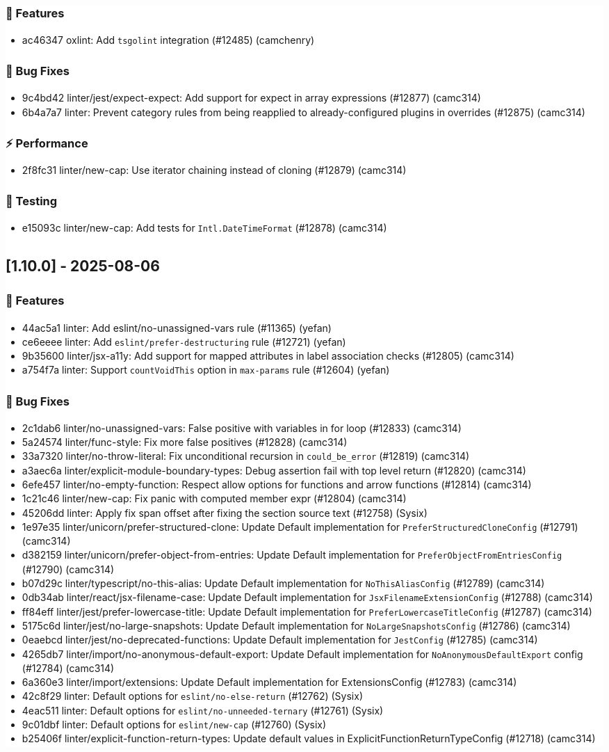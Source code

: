 ### 🚀 Features

- ac46347 oxlint: Add `tsgolint` integration (#12485) (camchenry)

### 🐛 Bug Fixes

- 9c4bd42 linter/jest/expect-expect: Add support for expect in array expressions (#12877) (camc314)
- 6b4a7a7 linter: Prevent category rules from being reapplied to already-configured plugins in overrides (#12875) (camc314)

### ⚡ Performance

- 2f8fc31 linter/new-cap: Use iterator chaining instead of cloning (#12879) (camc314)

### 🧪 Testing

- e15093c linter/new-cap: Add tests for `Intl.DateTimeFormat` (#12878) (camc314)


## [1.10.0] - 2025-08-06

### 🚀 Features

- 44ac5a1 linter: Add eslint/no-unassigned-vars rule (#11365) (yefan)
- ce6eeee linter: Add `eslint/prefer-destructuring` rule (#12721) (yefan)
- 9b35600 linter/jsx-a11y: Add support for mapped attributes in label association checks (#12805) (camc314)
- a754f7a linter: Support `countVoidThis` option in `max-params` rule (#12604) (yefan)

### 🐛 Bug Fixes

- 2c1dab6 linter/no-unassigned-vars: False positive with variables in for loop (#12833) (camc314)
- 5a24574 linter/func-style: Fix more false positives (#12828) (camc314)
- 33a7320 linter/no-throw-literal: Fix unconditional recursion in `could_be_error` (#12819) (camc314)
- a3aec6a linter/explicit-module-boundary-types: Debug assertion fail with top level return (#12820) (camc314)
- 6efe457 linter/no-empty-function: Respect allow options for functions and arrow functions (#12814) (camc314)
- 1c21c46 linter/new-cap: Fix panic with computed member expr (#12804) (camc314)
- 45206dd linter: Apply fix span offset after fixing the section source text (#12758) (Sysix)
- 1e97e35 linter/unicorn/prefer-structured-clone: Update Default implementation for `PreferStructuredCloneConfig` (#12791) (camc314)
- d382159 linter/unicorn/prefer-object-from-entries: Update Default implementation for `PreferObjectFromEntriesConfig` (#12790) (camc314)
- b07d29c linter/typescript/no-this-alias: Update Default implementation for `NoThisAliasConfig` (#12789) (camc314)
- 0db34ab linter/react/jsx-filename-case: Update Default implementation for `JsxFilenameExtensionConfig` (#12788) (camc314)
- ff84eff linter/jest/prefer-lowercase-title: Update Default implementation for `PreferLowercaseTitleConfig` (#12787) (camc314)
- 5175c6d linter/jest/no-large-snapshots: Update Default implementation for `NoLargeSnapshotsConfig` (#12786) (camc314)
- 0eaebcd linter/jest/no-deprecated-functions: Update Default implementation for `JestConfig` (#12785) (camc314)
- 4265db7 linter/import/no-anonymous-default-export: Update Default implementation for `NoAnonymousDefaultExport` config (#12784) (camc314)
- 6a360e3 linter/import/extensions: Update Default implementation for ExtensionsConfig (#12783) (camc314)
- 42c8f29 linter: Default options for `eslint/no-else-return` (#12762) (Sysix)
- 4eac511 linter: Default options for `eslint/no-unneeded-ternary` (#12761) (Sysix)
- 9c01dbf linter: Default options for `eslint/new-cap` (#12760) (Sysix)
- b25406f linter/explicit-function-return-types: Update default values in ExplicitFunctionReturnTypeConfig (#12718) (camc314)